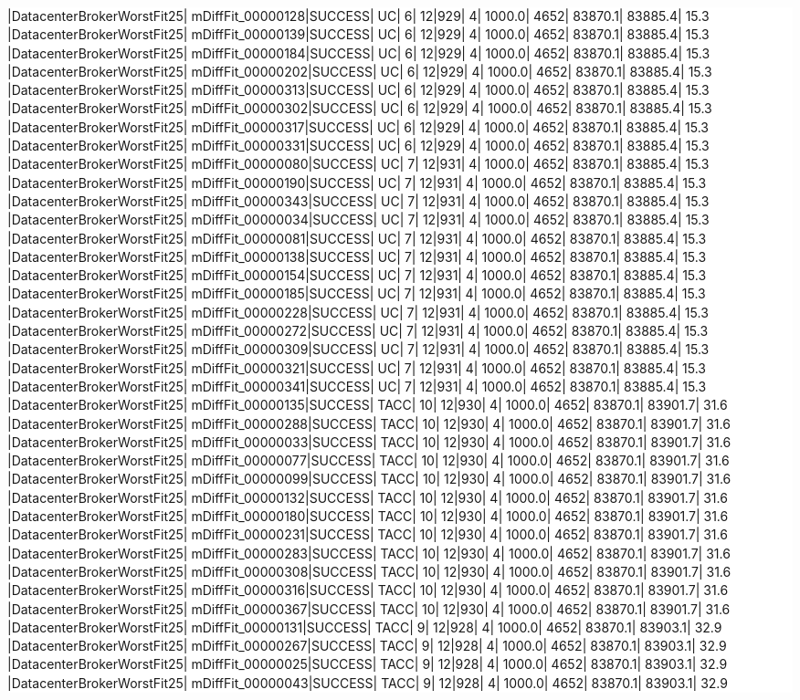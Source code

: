 |DatacenterBrokerWorstFit25|     mDiffFit_00000128|SUCCESS|    UC|   6|       12|929|        4|    1000.0|       4652|  83870.1|   83885.4|    15.3
|DatacenterBrokerWorstFit25|     mDiffFit_00000139|SUCCESS|    UC|   6|       12|929|        4|    1000.0|       4652|  83870.1|   83885.4|    15.3
|DatacenterBrokerWorstFit25|     mDiffFit_00000184|SUCCESS|    UC|   6|       12|929|        4|    1000.0|       4652|  83870.1|   83885.4|    15.3
|DatacenterBrokerWorstFit25|     mDiffFit_00000202|SUCCESS|    UC|   6|       12|929|        4|    1000.0|       4652|  83870.1|   83885.4|    15.3
|DatacenterBrokerWorstFit25|     mDiffFit_00000313|SUCCESS|    UC|   6|       12|929|        4|    1000.0|       4652|  83870.1|   83885.4|    15.3
|DatacenterBrokerWorstFit25|     mDiffFit_00000302|SUCCESS|    UC|   6|       12|929|        4|    1000.0|       4652|  83870.1|   83885.4|    15.3
|DatacenterBrokerWorstFit25|     mDiffFit_00000317|SUCCESS|    UC|   6|       12|929|        4|    1000.0|       4652|  83870.1|   83885.4|    15.3
|DatacenterBrokerWorstFit25|     mDiffFit_00000331|SUCCESS|    UC|   6|       12|929|        4|    1000.0|       4652|  83870.1|   83885.4|    15.3
|DatacenterBrokerWorstFit25|     mDiffFit_00000080|SUCCESS|    UC|   7|       12|931|        4|    1000.0|       4652|  83870.1|   83885.4|    15.3
|DatacenterBrokerWorstFit25|     mDiffFit_00000190|SUCCESS|    UC|   7|       12|931|        4|    1000.0|       4652|  83870.1|   83885.4|    15.3
|DatacenterBrokerWorstFit25|     mDiffFit_00000343|SUCCESS|    UC|   7|       12|931|        4|    1000.0|       4652|  83870.1|   83885.4|    15.3
|DatacenterBrokerWorstFit25|     mDiffFit_00000034|SUCCESS|    UC|   7|       12|931|        4|    1000.0|       4652|  83870.1|   83885.4|    15.3
|DatacenterBrokerWorstFit25|     mDiffFit_00000081|SUCCESS|    UC|   7|       12|931|        4|    1000.0|       4652|  83870.1|   83885.4|    15.3
|DatacenterBrokerWorstFit25|     mDiffFit_00000138|SUCCESS|    UC|   7|       12|931|        4|    1000.0|       4652|  83870.1|   83885.4|    15.3
|DatacenterBrokerWorstFit25|     mDiffFit_00000154|SUCCESS|    UC|   7|       12|931|        4|    1000.0|       4652|  83870.1|   83885.4|    15.3
|DatacenterBrokerWorstFit25|     mDiffFit_00000185|SUCCESS|    UC|   7|       12|931|        4|    1000.0|       4652|  83870.1|   83885.4|    15.3
|DatacenterBrokerWorstFit25|     mDiffFit_00000228|SUCCESS|    UC|   7|       12|931|        4|    1000.0|       4652|  83870.1|   83885.4|    15.3
|DatacenterBrokerWorstFit25|     mDiffFit_00000272|SUCCESS|    UC|   7|       12|931|        4|    1000.0|       4652|  83870.1|   83885.4|    15.3
|DatacenterBrokerWorstFit25|     mDiffFit_00000309|SUCCESS|    UC|   7|       12|931|        4|    1000.0|       4652|  83870.1|   83885.4|    15.3
|DatacenterBrokerWorstFit25|     mDiffFit_00000321|SUCCESS|    UC|   7|       12|931|        4|    1000.0|       4652|  83870.1|   83885.4|    15.3
|DatacenterBrokerWorstFit25|     mDiffFit_00000341|SUCCESS|    UC|   7|       12|931|        4|    1000.0|       4652|  83870.1|   83885.4|    15.3
|DatacenterBrokerWorstFit25|     mDiffFit_00000135|SUCCESS|  TACC|  10|       12|930|        4|    1000.0|       4652|  83870.1|   83901.7|    31.6
|DatacenterBrokerWorstFit25|     mDiffFit_00000288|SUCCESS|  TACC|  10|       12|930|        4|    1000.0|       4652|  83870.1|   83901.7|    31.6
|DatacenterBrokerWorstFit25|     mDiffFit_00000033|SUCCESS|  TACC|  10|       12|930|        4|    1000.0|       4652|  83870.1|   83901.7|    31.6
|DatacenterBrokerWorstFit25|     mDiffFit_00000077|SUCCESS|  TACC|  10|       12|930|        4|    1000.0|       4652|  83870.1|   83901.7|    31.6
|DatacenterBrokerWorstFit25|     mDiffFit_00000099|SUCCESS|  TACC|  10|       12|930|        4|    1000.0|       4652|  83870.1|   83901.7|    31.6
|DatacenterBrokerWorstFit25|     mDiffFit_00000132|SUCCESS|  TACC|  10|       12|930|        4|    1000.0|       4652|  83870.1|   83901.7|    31.6
|DatacenterBrokerWorstFit25|     mDiffFit_00000180|SUCCESS|  TACC|  10|       12|930|        4|    1000.0|       4652|  83870.1|   83901.7|    31.6
|DatacenterBrokerWorstFit25|     mDiffFit_00000231|SUCCESS|  TACC|  10|       12|930|        4|    1000.0|       4652|  83870.1|   83901.7|    31.6
|DatacenterBrokerWorstFit25|     mDiffFit_00000283|SUCCESS|  TACC|  10|       12|930|        4|    1000.0|       4652|  83870.1|   83901.7|    31.6
|DatacenterBrokerWorstFit25|     mDiffFit_00000308|SUCCESS|  TACC|  10|       12|930|        4|    1000.0|       4652|  83870.1|   83901.7|    31.6
|DatacenterBrokerWorstFit25|     mDiffFit_00000316|SUCCESS|  TACC|  10|       12|930|        4|    1000.0|       4652|  83870.1|   83901.7|    31.6
|DatacenterBrokerWorstFit25|     mDiffFit_00000367|SUCCESS|  TACC|  10|       12|930|        4|    1000.0|       4652|  83870.1|   83901.7|    31.6
|DatacenterBrokerWorstFit25|     mDiffFit_00000131|SUCCESS|  TACC|   9|       12|928|        4|    1000.0|       4652|  83870.1|   83903.1|    32.9
|DatacenterBrokerWorstFit25|     mDiffFit_00000267|SUCCESS|  TACC|   9|       12|928|        4|    1000.0|       4652|  83870.1|   83903.1|    32.9
|DatacenterBrokerWorstFit25|     mDiffFit_00000025|SUCCESS|  TACC|   9|       12|928|        4|    1000.0|       4652|  83870.1|   83903.1|    32.9
|DatacenterBrokerWorstFit25|     mDiffFit_00000043|SUCCESS|  TACC|   9|       12|928|        4|    1000.0|       4652|  83870.1|   83903.1|    32.9